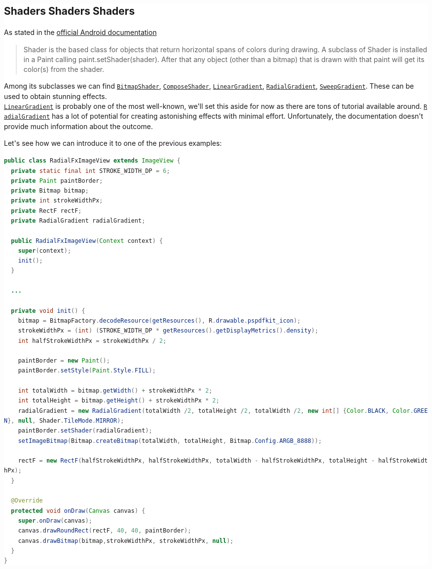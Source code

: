 ## Shaders Shaders Shaders

As stated in the [official Android documentation][shader doc]
> Shader is the based class for objects that return horizontal spans of colors during drawing. A subclass of Shader is installed in a Paint calling paint.setShader(shader). After that any object (other than a bitmap) that is drawn with that paint will get its color(s) from the shader.

Among its subclasses we can find [`BitmapShader`], [`ComposeShader`], [`LinearGradient`], [`RadialGradient`], [`SweepGradient`]. These can be used to obtain stunning effects.  
[`LinearGradient`] is probably one of the most well-known, we'll set this aside for now as there are tons of tutorial available around. [`RadialGradient`] has a lot of potential for creating astonishing effects with minimal effort. Unfortunately, the documentation doesn't provide much information about the outcome.

Let's see how we can introduce it to one of the previous examples:

```java
public class RadialFxImageView extends ImageView {
  private static final int STROKE_WIDTH_DP = 6;
  private Paint paintBorder;
  private Bitmap bitmap;
  private int strokeWidthPx;
  private RectF rectF;
  private RadialGradient radialGradient;

  public RadialFxImageView(Context context) {
    super(context);
    init();
  }

  ...

  private void init() {
    bitmap = BitmapFactory.decodeResource(getResources(), R.drawable.pspdfkit_icon);
    strokeWidthPx = (int) (STROKE_WIDTH_DP * getResources().getDisplayMetrics().density);
    int halfStrokeWidthPx = strokeWidthPx / 2;

    paintBorder = new Paint();
    paintBorder.setStyle(Paint.Style.FILL);

    int totalWidth = bitmap.getWidth() + strokeWidthPx * 2;
    int totalHeight = bitmap.getHeight() + strokeWidthPx * 2;
    radialGradient = new RadialGradient(totalWidth /2, totalHeight /2, totalWidth /2, new int[] {Color.BLACK, Color.GREEN}, null, Shader.TileMode.MIRROR);
    paintBorder.setShader(radialGradient);
    setImageBitmap(Bitmap.createBitmap(totalWidth, totalHeight, Bitmap.Config.ARGB_8888));

    rectF = new RectF(halfStrokeWidthPx, halfStrokeWidthPx, totalWidth - halfStrokeWidthPx, totalHeight - halfStrokeWidthPx);
  }

  @Override
  protected void onDraw(Canvas canvas) {
    super.onDraw(canvas);
    canvas.drawRoundRect(rectF, 40, 40, paintBorder);
    canvas.drawBitmap(bitmap,strokeWidthPx, strokeWidthPx, null);
  }
}
```


[`onDraw(android.graphic.Canvas)`]: https://developer.android.com/reference/android/view/View.html#onDraw(android.graphics.Canvas)
[canvas doc]: https://developer.android.com/reference/android/graphics/Canvas.html
[`canvas.rotate(float degrees)`]: https://developer.android.com/reference/android/graphics/Canvas.html#rotate(float)
[shader doc]: https://developer.android.com/reference/android/graphics/Shader.html
[`BitmapShader`]: https://developer.android.com/reference/android/graphics/BitmapShader.html
[`ComposeShader`]: https://developer.android.com/reference/android/graphics/ComposeShader.html
[`LinearGradient`]: https://developer.android.com/reference/android/graphics/LinearGradient.html
[`RadialGradient`]: https://developer.android.com/reference/android/graphics/RadialGradient.html
[`SweepGradient`]: https://developer.android.com/reference/android/graphics/SweepGradient.html
[PSPDFKit 3.1 for Android]: https://pspdfkit.com/blog/2017/pspdfkit-android-3-1/
[Matrix]: https://developer.android.com/reference/android/graphics/Matrix.html
[Shader]: https://developer.android.com/reference/android/graphics/Shader.html
[`RotateAnimation`]: https://developer.android.com/reference/android/view/animation/RotateAnimation.html
[`canvas.scale(float, float)`]: https://developer.android.com/reference/android/graphics/Canvas.html#scale(float,%20float)
[KISS principle]: https://en.wikipedia.org/wiki/KISS_principle
[APIs using scenes and transitions]: https://developer.android.com/training/transitions/index.html